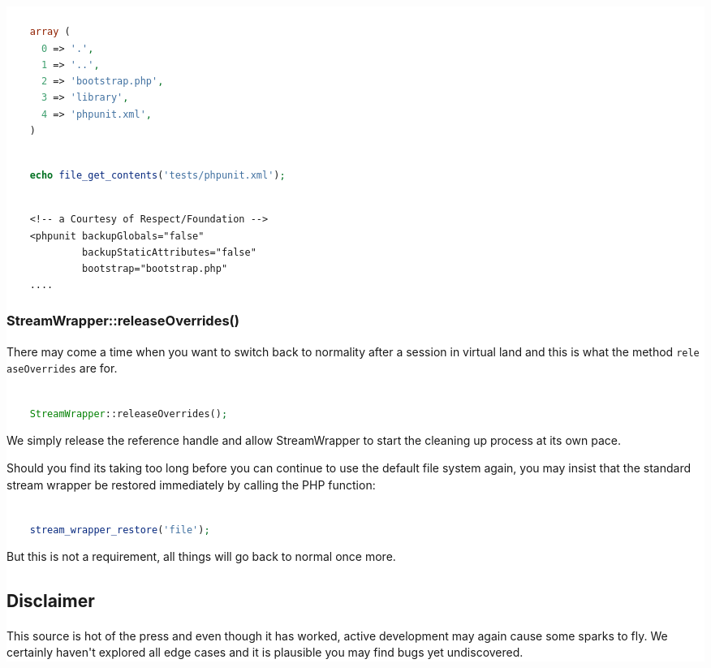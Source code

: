```php

    array (
      0 => '.',
      1 => '..',
      2 => 'bootstrap.php',
      3 => 'library',
      4 => 'phpunit.xml',
    )
```

```php

    echo file_get_contents('tests/phpunit.xml');

```

```

    <!-- a Courtesy of Respect/Foundation -->
    <phpunit backupGlobals="false"
             backupStaticAttributes="false"
             bootstrap="bootstrap.php"
    ....

```
### StreamWrapper::releaseOverrides()

There may come a time when you want to switch back to normality
after a session in virtual land and this is what the method
`releaseOverrides` are for.

```php

    StreamWrapper::releaseOverrides();

```

We simply release the reference handle and allow StreamWrapper to start
the cleaning up process at its own pace.

Should you find its taking too long before you can continue to use the
default file system again, you may insist that the standard stream wrapper
be restored immediately by calling the PHP function:

```php

    stream_wrapper_restore('file');

```

But this is not a requirement, all things will go back to normal once more.

## Disclaimer

This source is hot of the press and even though it has worked, active
development may again cause some sparks to fly. We certainly haven't
explored all edge cases and it is plausible you may find bugs yet undiscovered.
